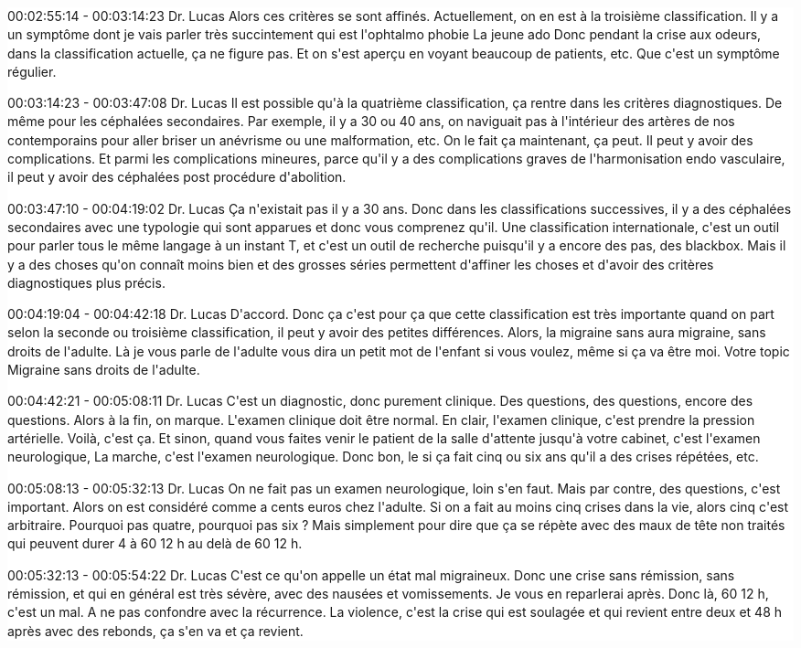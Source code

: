 00:02:55:14 - 00:03:14:23
Dr. Lucas
Alors ces critères se sont affinés. Actuellement, on en est à la troisième classification. Il y a un symptôme dont je vais parler très succintement qui est l'ophtalmo phobie La jeune ado Donc pendant la crise aux odeurs, dans la classification actuelle, ça ne figure pas. Et on s'est aperçu en voyant beaucoup de patients, etc. Que c'est un symptôme régulier.

00:03:14:23 - 00:03:47:08
Dr. Lucas
Il est possible qu'à la quatrième classification, ça rentre dans les critères diagnostiques. De même pour les céphalées secondaires. Par exemple, il y a 30 ou 40 ans, on naviguait pas à l'intérieur des artères de nos contemporains pour aller briser un anévrisme ou une malformation, etc. On le fait ça maintenant, ça peut. Il peut y avoir des complications. Et parmi les complications mineures, parce qu'il y a des complications graves de l'harmonisation endo vasculaire, il peut y avoir des céphalées post procédure d'abolition.

00:03:47:10 - 00:04:19:02
Dr. Lucas
Ça n'existait pas il y a 30 ans. Donc dans les classifications successives, il y a des céphalées secondaires avec une typologie qui sont apparues et donc vous comprenez qu'il. Une classification internationale, c'est un outil pour parler tous le même langage à un instant T, et c'est un outil de recherche puisqu'il y a encore des pas, des blackbox. Mais il y a des choses qu'on connaît moins bien et des grosses séries permettent d'affiner les choses et d'avoir des critères diagnostiques plus précis.

00:04:19:04 - 00:04:42:18
Dr. Lucas
D'accord. Donc ça c'est pour ça que cette classification est très importante quand on part selon la seconde ou troisième classification, il peut y avoir des petites différences. Alors, la migraine sans aura migraine, sans droits de l'adulte. Là je vous parle de l'adulte vous dira un petit mot de l'enfant si vous voulez, même si ça va être moi. Votre topic Migraine sans droits de l'adulte.

00:04:42:21 - 00:05:08:11
Dr. Lucas
C'est un diagnostic, donc purement clinique. Des questions, des questions, encore des questions. Alors à la fin, on marque. L'examen clinique doit être normal. En clair, l'examen clinique, c'est prendre la pression artérielle. Voilà, c'est ça. Et sinon, quand vous faites venir le patient de la salle d'attente jusqu'à votre cabinet, c'est l'examen neurologique, La marche, c'est l'examen neurologique. Donc bon, le si ça fait cinq ou six ans qu'il a des crises répétées, etc.

00:05:08:13 - 00:05:32:13
Dr. Lucas
On ne fait pas un examen neurologique, loin s'en faut. Mais par contre, des questions, c'est important. Alors on est considéré comme a cents euros chez l'adulte. Si on a fait au moins cinq crises dans la vie, alors cinq c'est arbitraire. Pourquoi pas quatre, pourquoi pas six ? Mais simplement pour dire que ça se répète avec des maux de tête non traités qui peuvent durer 4 à 60 12 h au delà de 60 12 h.

00:05:32:13 - 00:05:54:22
Dr. Lucas
C'est ce qu'on appelle un état mal migraineux. Donc une crise sans rémission, sans rémission, et qui en général est très sévère, avec des nausées et vomissements. Je vous en reparlerai après. Donc là, 60 12 h, c'est un mal. A ne pas confondre avec la récurrence. La violence, c'est la crise qui est soulagée et qui revient entre deux et 48 h après avec des rebonds, ça s'en va et ça revient.
